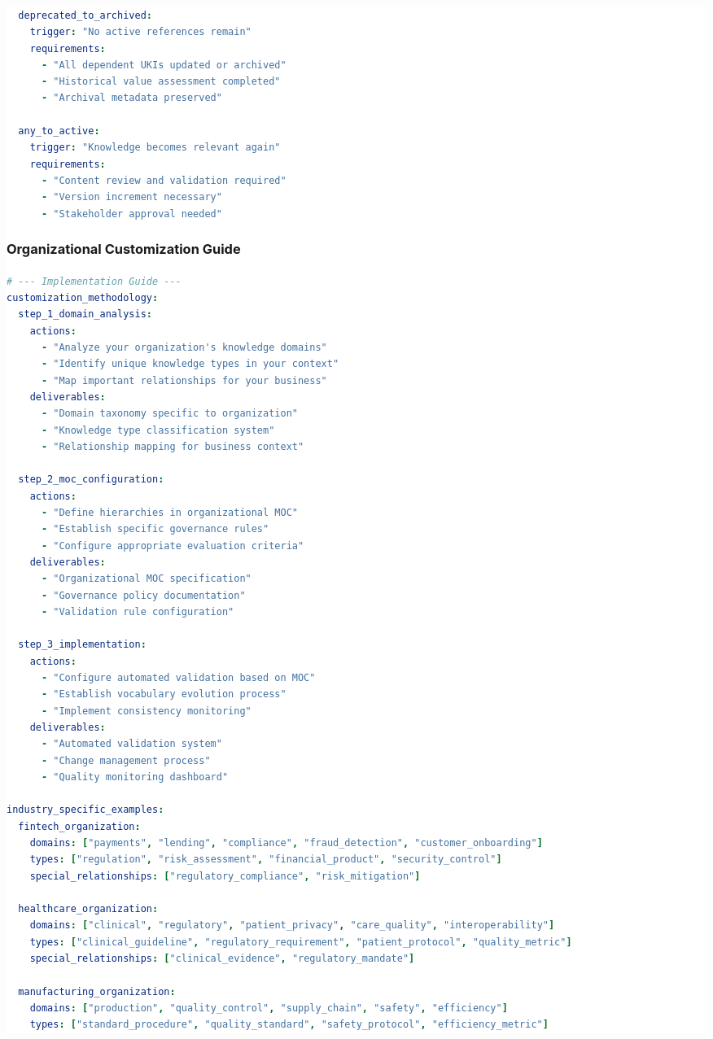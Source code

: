 ```yaml
  deprecated_to_archived:
    trigger: "No active references remain"
    requirements:
      - "All dependent UKIs updated or archived"
      - "Historical value assessment completed"
      - "Archival metadata preserved"
    
  any_to_active:
    trigger: "Knowledge becomes relevant again"
    requirements:
      - "Content review and validation required"
      - "Version increment necessary"
      - "Stakeholder approval needed"
```

### **Organizational Customization Guide**
```yaml
# --- Implementation Guide ---
customization_methodology:
  step_1_domain_analysis:
    actions:
      - "Analyze your organization's knowledge domains"
      - "Identify unique knowledge types in your context"
      - "Map important relationships for your business"
    deliverables:
      - "Domain taxonomy specific to organization"
      - "Knowledge type classification system"
      - "Relationship mapping for business context"
    
  step_2_moc_configuration:
    actions:
      - "Define hierarchies in organizational MOC"
      - "Establish specific governance rules"
      - "Configure appropriate evaluation criteria"
    deliverables:
      - "Organizational MOC specification"
      - "Governance policy documentation"
      - "Validation rule configuration"
    
  step_3_implementation:
    actions:
      - "Configure automated validation based on MOC"
      - "Establish vocabulary evolution process"
      - "Implement consistency monitoring"
    deliverables:
      - "Automated validation system"
      - "Change management process"
      - "Quality monitoring dashboard"

industry_specific_examples:
  fintech_organization:
    domains: ["payments", "lending", "compliance", "fraud_detection", "customer_onboarding"]
    types: ["regulation", "risk_assessment", "financial_product", "security_control"]
    special_relationships: ["regulatory_compliance", "risk_mitigation"]
    
  healthcare_organization:
    domains: ["clinical", "regulatory", "patient_privacy", "care_quality", "interoperability"]
    types: ["clinical_guideline", "regulatory_requirement", "patient_protocol", "quality_metric"]
    special_relationships: ["clinical_evidence", "regulatory_mandate"]
    
  manufacturing_organization:
    domains: ["production", "quality_control", "supply_chain", "safety", "efficiency"]
    types: ["standard_procedure", "quality_standard", "safety_protocol", "efficiency_metric"]
```